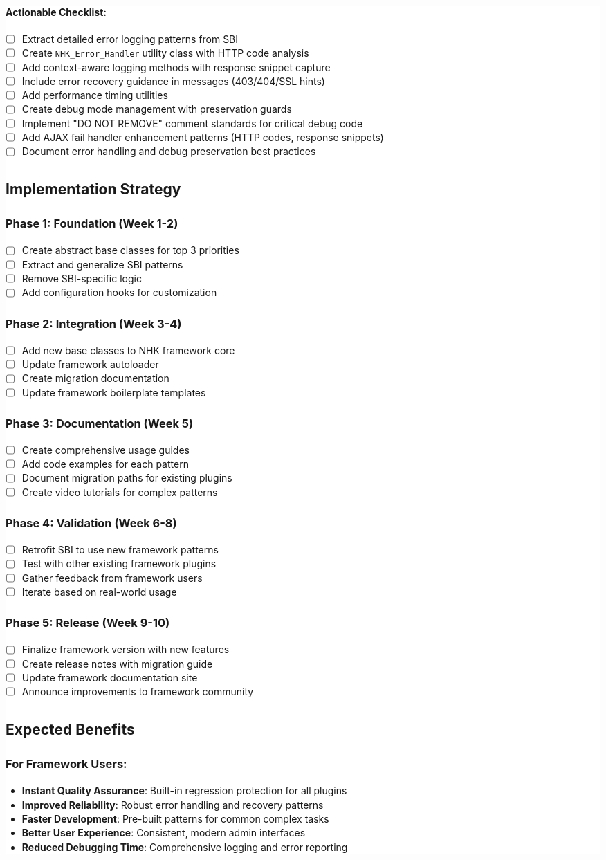 #### Actionable Checklist:
- [ ] Extract detailed error logging patterns from SBI
- [ ] Create `NHK_Error_Handler` utility class with HTTP code analysis
- [ ] Add context-aware logging methods with response snippet capture
- [ ] Include error recovery guidance in messages (403/404/SSL hints)
- [ ] Add performance timing utilities
- [ ] Create debug mode management with preservation guards
- [ ] Implement "DO NOT REMOVE" comment standards for critical debug code
- [ ] Add AJAX fail handler enhancement patterns (HTTP codes, response snippets)
- [ ] Document error handling and debug preservation best practices

## Implementation Strategy

### Phase 1: Foundation (Week 1-2)
- [ ] Create abstract base classes for top 3 priorities
- [ ] Extract and generalize SBI patterns
- [ ] Remove SBI-specific logic
- [ ] Add configuration hooks for customization

### Phase 2: Integration (Week 3-4)
- [ ] Add new base classes to NHK framework core
- [ ] Update framework autoloader
- [ ] Create migration documentation
- [ ] Update framework boilerplate templates

### Phase 3: Documentation (Week 5)
- [ ] Create comprehensive usage guides
- [ ] Add code examples for each pattern
- [ ] Document migration paths for existing plugins
- [ ] Create video tutorials for complex patterns

### Phase 4: Validation (Week 6-8)
- [ ] Retrofit SBI to use new framework patterns
- [ ] Test with other existing framework plugins
- [ ] Gather feedback from framework users
- [ ] Iterate based on real-world usage

### Phase 5: Release (Week 9-10)
- [ ] Finalize framework version with new features
- [ ] Create release notes with migration guide
- [ ] Update framework documentation site
- [ ] Announce improvements to framework community

## Expected Benefits

### For Framework Users:
- **Instant Quality Assurance**: Built-in regression protection for all plugins
- **Improved Reliability**: Robust error handling and recovery patterns
- **Faster Development**: Pre-built patterns for common complex tasks
- **Better User Experience**: Consistent, modern admin interfaces
- **Reduced Debugging Time**: Comprehensive logging and error reporting
